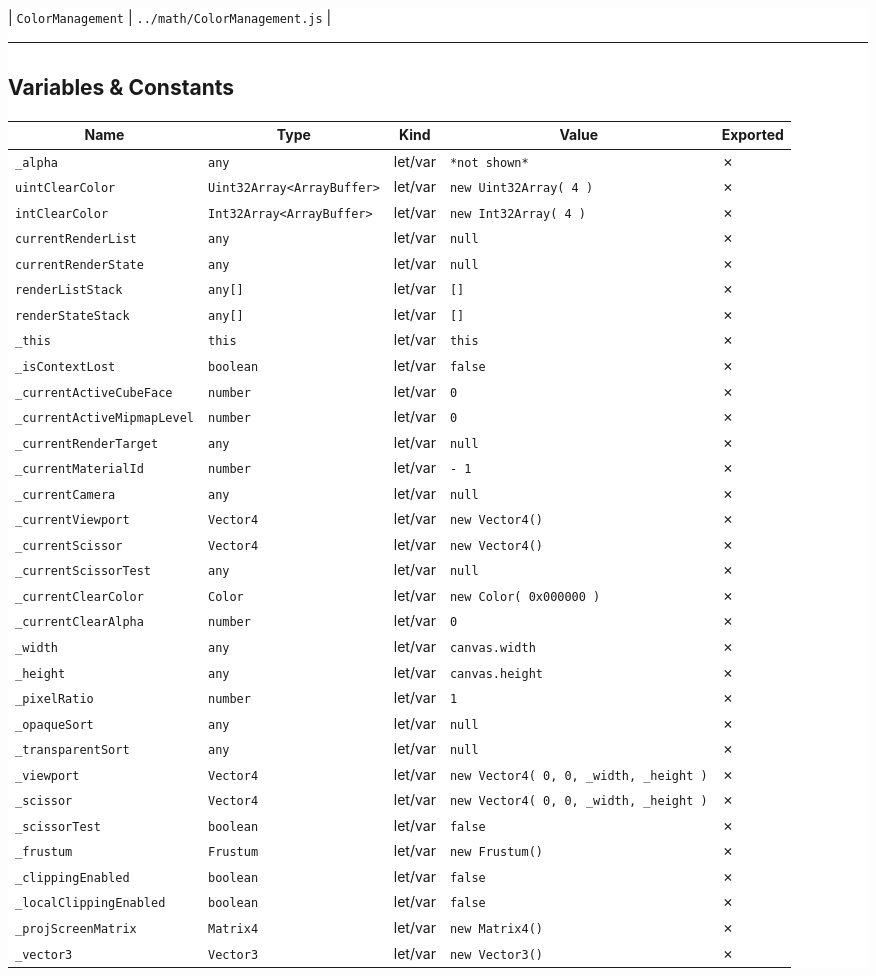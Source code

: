 | `ColorManagement` | `../math/ColorManagement.js` |


---

## Variables & Constants

| Name | Type | Kind | Value | Exported |
|------|------|------|-------|----------|
| `_alpha` | `any` | let/var | `*not shown*` | ✗ |
| `uintClearColor` | `Uint32Array<ArrayBuffer>` | let/var | `new Uint32Array( 4 )` | ✗ |
| `intClearColor` | `Int32Array<ArrayBuffer>` | let/var | `new Int32Array( 4 )` | ✗ |
| `currentRenderList` | `any` | let/var | `null` | ✗ |
| `currentRenderState` | `any` | let/var | `null` | ✗ |
| `renderListStack` | `any[]` | let/var | `[]` | ✗ |
| `renderStateStack` | `any[]` | let/var | `[]` | ✗ |
| `_this` | `this` | let/var | `this` | ✗ |
| `_isContextLost` | `boolean` | let/var | `false` | ✗ |
| `_currentActiveCubeFace` | `number` | let/var | `0` | ✗ |
| `_currentActiveMipmapLevel` | `number` | let/var | `0` | ✗ |
| `_currentRenderTarget` | `any` | let/var | `null` | ✗ |
| `_currentMaterialId` | `number` | let/var | `- 1` | ✗ |
| `_currentCamera` | `any` | let/var | `null` | ✗ |
| `_currentViewport` | `Vector4` | let/var | `new Vector4()` | ✗ |
| `_currentScissor` | `Vector4` | let/var | `new Vector4()` | ✗ |
| `_currentScissorTest` | `any` | let/var | `null` | ✗ |
| `_currentClearColor` | `Color` | let/var | `new Color( 0x000000 )` | ✗ |
| `_currentClearAlpha` | `number` | let/var | `0` | ✗ |
| `_width` | `any` | let/var | `canvas.width` | ✗ |
| `_height` | `any` | let/var | `canvas.height` | ✗ |
| `_pixelRatio` | `number` | let/var | `1` | ✗ |
| `_opaqueSort` | `any` | let/var | `null` | ✗ |
| `_transparentSort` | `any` | let/var | `null` | ✗ |
| `_viewport` | `Vector4` | let/var | `new Vector4( 0, 0, _width, _height )` | ✗ |
| `_scissor` | `Vector4` | let/var | `new Vector4( 0, 0, _width, _height )` | ✗ |
| `_scissorTest` | `boolean` | let/var | `false` | ✗ |
| `_frustum` | `Frustum` | let/var | `new Frustum()` | ✗ |
| `_clippingEnabled` | `boolean` | let/var | `false` | ✗ |
| `_localClippingEnabled` | `boolean` | let/var | `false` | ✗ |
| `_projScreenMatrix` | `Matrix4` | let/var | `new Matrix4()` | ✗ |
| `_vector3` | `Vector3` | let/var | `new Vector3()` | ✗ |